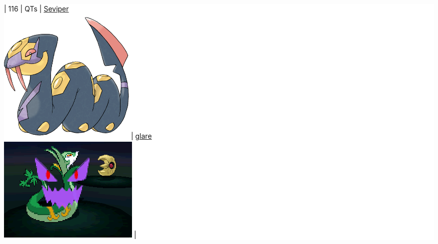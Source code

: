 | 116 |  QTs | [Seviper](https://bulbapedia.bulbagarden.net/wiki/Seviper_(Pokémon)#Sprites)<br><img src="images/pokemon/Seviper.png" alt="Seviper" width="250" height="250"> | [glare](https://bulbapedia.bulbagarden.net/wiki/Glare_(move)#In_other_generations)<br><img src="images/pokemon_moves/glare.png" alt="glare" width="256" height="192"> |